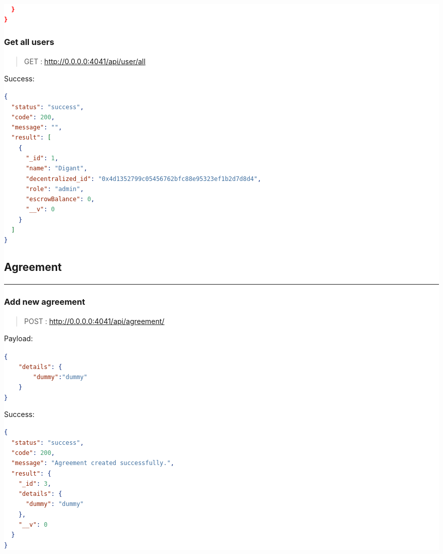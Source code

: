 ```json
  }
}
```

### Get all users

> GET : http://0.0.0.0:4041/api/user/all

Success:
```json
{
  "status": "success",
  "code": 200,
  "message": "",
  "result": [
    {
      "_id": 1,
      "name": "Digant",
      "decentralized_id": "0x4d1352799c05456762bfc88e95323ef1b2d7d8d4",
      "role": "admin",
      "escrowBalance": 0,
      "__v": 0
    }
  ]
}
```

## Agreement
---
### Add new agreement 

> POST : http://0.0.0.0:4041/api/agreement/

Payload:
```json
{
	"details": {
		"dummy":"dummy"
	}
}
```

Success:
```json
{
  "status": "success",
  "code": 200,
  "message": "Agreement created successfully.",
  "result": {
    "_id": 3,
    "details": {
      "dummy": "dummy"
    },
    "__v": 0
  }
}
```
